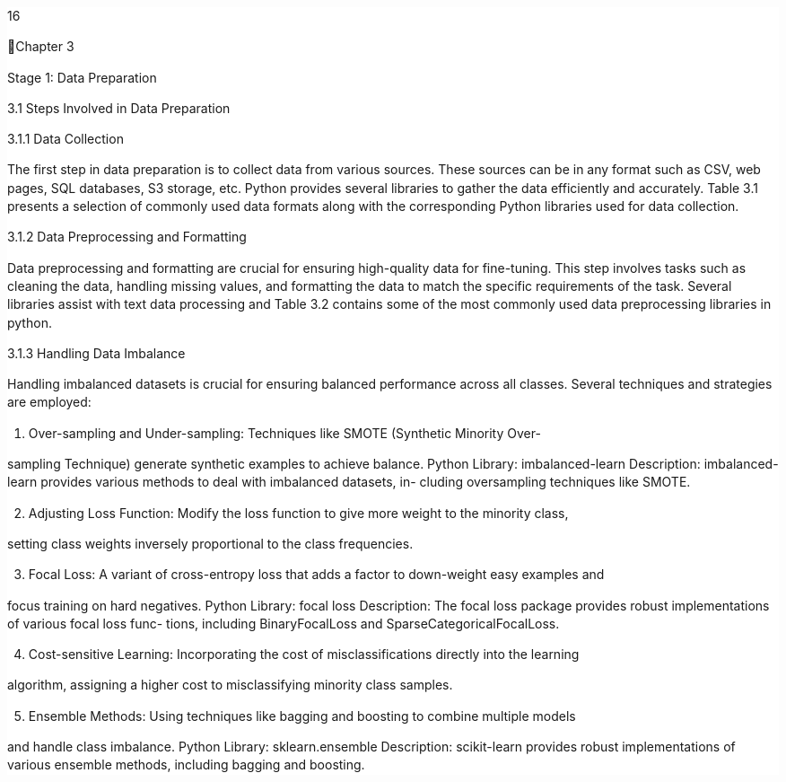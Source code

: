 16

Chapter 3

Stage 1: Data Preparation

3.1 Steps Involved in Data Preparation

3.1.1 Data Collection

The first step in data preparation is to collect data from various sources. These sources can be in any
format such as CSV, web pages, SQL databases, S3 storage, etc. Python provides several libraries to
gather the data efficiently and accurately. Table 3.1 presents a selection of commonly used data formats
along with the corresponding Python libraries used for data collection.

3.1.2 Data Preprocessing and Formatting

Data preprocessing and formatting are crucial for ensuring high-quality data for fine-tuning. This step
involves tasks such as cleaning the data, handling missing values, and formatting the data to match the
specific requirements of the task. Several libraries assist with text data processing and Table 3.2 contains
some of the most commonly used data preprocessing libraries in python.

3.1.3 Handling Data Imbalance

Handling imbalanced datasets is crucial for ensuring balanced performance across all classes. Several
techniques and strategies are employed:

1. Over-sampling and Under-sampling: Techniques like SMOTE (Synthetic Minority Over-

sampling Technique) generate synthetic examples to achieve balance.
Python Library: imbalanced-learn
Description: imbalanced-learn provides various methods to deal with imbalanced datasets, in-
cluding oversampling techniques like SMOTE.

2. Adjusting Loss Function: Modify the loss function to give more weight to the minority class,

setting class weights inversely proportional to the class frequencies.

3. Focal Loss: A variant of cross-entropy loss that adds a factor to down-weight easy examples and

focus training on hard negatives.
Python Library: focal loss
Description: The focal loss package provides robust implementations of various focal loss func-
tions, including BinaryFocalLoss and SparseCategoricalFocalLoss.

4. Cost-sensitive Learning: Incorporating the cost of misclassifications directly into the learning

algorithm, assigning a higher cost to misclassifying minority class samples.

5. Ensemble Methods: Using techniques like bagging and boosting to combine multiple models

and handle class imbalance.
Python Library: sklearn.ensemble
Description: scikit-learn provides robust implementations of various ensemble methods, including
bagging and boosting.
